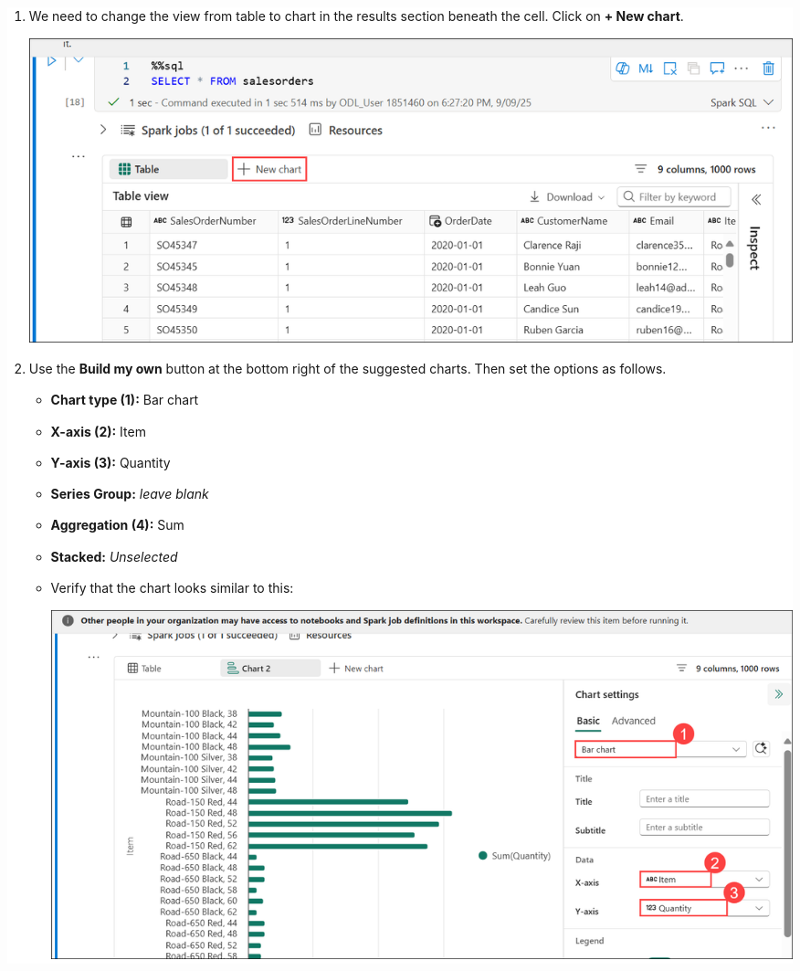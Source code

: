 1. We need to change the view from table to chart in the results section beneath the cell.  Click on **+ New chart**.

   ![](./Images/e7t8p1.png) 

1. Use the **Build my own** button at the bottom right of the suggested charts. Then set the options as follows.
    - **Chart type (1):** Bar chart
    - **X-axis (2):** Item
    - **Y-axis (3):** Quantity
    - **Series Group:** *leave blank*
    - **Aggregation (4):** Sum
    - **Stacked:** *Unselected*
    - Verify that the chart looks similar to this:

        ![](./Images/e7t8p2.png)
    
